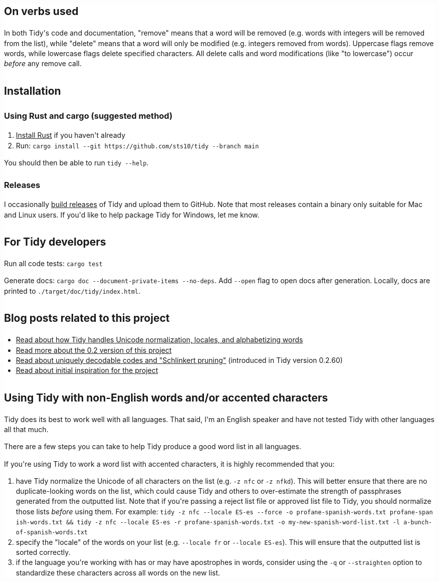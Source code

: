 ## On verbs used

In both Tidy's code and documentation, "remove" means that a word will be removed (e.g. words with integers will be removed from the list), while "delete" means that a word will only be modified (e.g. integers removed from words). Uppercase flags remove words, while lowercase flags delete specified characters. All delete calls and word modifications (like "to lowercase") occur _before_ any remove call.

## Installation

### Using Rust and cargo (suggested method)
1. [Install Rust](https://www.rust-lang.org/tools/install) if you haven't already
2. Run: `cargo install --git https://github.com/sts10/tidy --branch main`

You should then be able to run `tidy --help`.

### Releases

I occasionally [build releases](https://github.com/sts10/tidy/releases) of Tidy and upload them to GitHub. Note that most releases contain a binary only suitable for Mac and Linux users. If you'd like to help package Tidy for Windows, let me know.

## For Tidy developers

Run all code tests: `cargo test`

Generate docs: `cargo doc --document-private-items --no-deps`. Add `--open` flag to open docs after generation. Locally, docs are printed to `./target/doc/tidy/index.html`.

## Blog posts related to this project

* [Read about how Tidy handles Unicode normalization, locales, and alphabetizing words](https://sts10.github.io/2023/01/29/sorting-words-alphabetically-rust.html)
* [Read more about the 0.2 version of this project](https://sts10.github.io/2021/12/09/tidy-0-2-0.html)
* [Read about uniquely decodable codes and "Schlinkert pruning"](https://sts10.github.io/2022/08/12/efficiently-pruning-until-uniquely-decodable.html) (introduced in Tidy version 0.2.60)
* [Read about initial inspiration for the project](https://sts10.github.io/2020/09/30/making-a-word-list.html)

## Using Tidy with non-English words and/or accented characters

Tidy does its best to work well with all languages. That said, I'm an English speaker and have not tested Tidy with other languages all that much. 

There are a few steps you can take to help Tidy produce a good word list in all languages. 

If you're using Tidy to work a word list with accented characters, it is highly recommended that you:
1. have Tidy normalize the Unicode of all characters on the list (e.g. `-z nfc` or `-z nfkd`). This will better ensure that there are no duplicate-looking words on the list, which could cause Tidy and others to over-estimate the strength of passphrases generated from the outputted list. Note that if you're passing a reject list file or approved list file to Tidy, you should normalize those lists _before_ using them. For example: `tidy -z nfc --locale ES-es --force -o profane-spanish-words.txt profane-spanish-words.txt && tidy -z nfc --locale ES-es -r profane-spanish-words.txt -o my-new-spanish-word-list.txt -l a-bunch-of-spanish-words.txt`
2. specify the "locale" of the words on your list (e.g. `--locale fr` or `--locale ES-es`). This will ensure that the outputted list is sorted correctly.
3. if the language you're working with has or may have apostrophes in words, consider using the `-q` or `--straighten` option to standardize these characters across all words on the new list.
